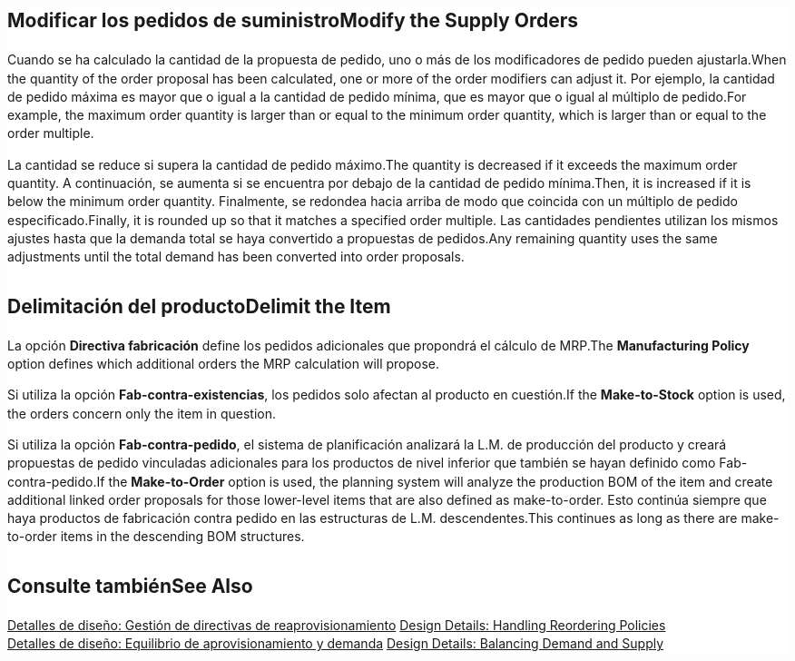 ## <a name="modify-the-supply-orders"></a><span data-ttu-id="44711-220">Modificar los pedidos de suministro</span><span class="sxs-lookup"><span data-stu-id="44711-220">Modify the Supply Orders</span></span>  
<span data-ttu-id="44711-221">Cuando se ha calculado la cantidad de la propuesta de pedido, uno o más de los modificadores de pedido pueden ajustarla.</span><span class="sxs-lookup"><span data-stu-id="44711-221">When the quantity of the order proposal has been calculated, one or more of the order modifiers can adjust it.</span></span> <span data-ttu-id="44711-222">Por ejemplo, la cantidad de pedido máxima es mayor que o igual a la cantidad de pedido mínima, que es mayor que o igual al múltiplo de pedido.</span><span class="sxs-lookup"><span data-stu-id="44711-222">For example, the maximum order quantity is larger than or equal to the minimum order quantity, which is larger than or equal to the order multiple.</span></span>  

<span data-ttu-id="44711-223">La cantidad se reduce si supera la cantidad de pedido máximo.</span><span class="sxs-lookup"><span data-stu-id="44711-223">The quantity is decreased if it exceeds the maximum order quantity.</span></span> <span data-ttu-id="44711-224">A continuación, se aumenta si se encuentra por debajo de la cantidad de pedido mínima.</span><span class="sxs-lookup"><span data-stu-id="44711-224">Then, it is increased if it is below the minimum order quantity.</span></span> <span data-ttu-id="44711-225">Finalmente, se redondea hacia arriba de modo que coincida con un múltiplo de pedido especificado.</span><span class="sxs-lookup"><span data-stu-id="44711-225">Finally, it is rounded up so that it matches a specified order multiple.</span></span> <span data-ttu-id="44711-226">Las cantidades pendientes utilizan los mismos ajustes hasta que la demanda total se haya convertido a propuestas de pedidos.</span><span class="sxs-lookup"><span data-stu-id="44711-226">Any remaining quantity uses the same adjustments until the total demand has been converted into order proposals.</span></span>  

## <a name="delimit-the-item"></a><span data-ttu-id="44711-227">Delimitación del producto</span><span class="sxs-lookup"><span data-stu-id="44711-227">Delimit the Item</span></span>  
<span data-ttu-id="44711-228">La opción **Directiva fabricación** define los pedidos adicionales que propondrá el cálculo de MRP.</span><span class="sxs-lookup"><span data-stu-id="44711-228">The **Manufacturing Policy** option defines which additional orders the MRP calculation will propose.</span></span>  

<span data-ttu-id="44711-229">Si utiliza la opción **Fab-contra-existencias**, los pedidos solo afectan al producto en cuestión.</span><span class="sxs-lookup"><span data-stu-id="44711-229">If the **Make-to-Stock** option is used, the orders concern only the item in question.</span></span>  

<span data-ttu-id="44711-230">Si utiliza la opción **Fab-contra-pedido**, el sistema de planificación analizará la L.M. de producción del producto y creará propuestas de pedido vinculadas adicionales para los productos de nivel inferior que también se hayan definido como Fab-contra-pedido.</span><span class="sxs-lookup"><span data-stu-id="44711-230">If the **Make-to-Order** option is used, the planning system will analyze the production BOM of the item and create additional linked order proposals for those lower-level items that are also defined as make-to-order.</span></span> <span data-ttu-id="44711-231">Esto continúa siempre que haya productos de fabricación contra pedido en las estructuras de L.M. descendentes.</span><span class="sxs-lookup"><span data-stu-id="44711-231">This continues as long as there are make-to-order items in the descending BOM structures.</span></span>  

## <a name="see-also"></a><span data-ttu-id="44711-232">Consulte también</span><span class="sxs-lookup"><span data-stu-id="44711-232">See Also</span></span>  
<span data-ttu-id="44711-233">[Detalles de diseño: Gestión de directivas de reaprovisionamiento](design-details-handling-reordering-policies.md) </span><span class="sxs-lookup"><span data-stu-id="44711-233">[Design Details: Handling Reordering Policies](design-details-handling-reordering-policies.md) </span></span>  
<span data-ttu-id="44711-234">[Detalles de diseño: Equilibrio de aprovisionamiento y demanda](design-details-balancing-demand-and-supply.md) </span><span class="sxs-lookup"><span data-stu-id="44711-234">[Design Details: Balancing Demand and Supply](design-details-balancing-demand-and-supply.md) </span></span>  